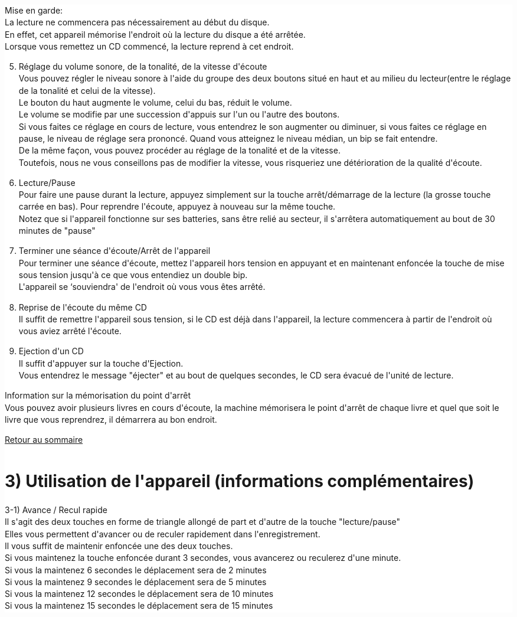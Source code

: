 Mise en garde:             
La lecture ne commencera pas nécessairement au début du disque.            
En effet, cet appareil mémorise l'endroit où la lecture du disque a été arrêtée.         
Lorsque vous remettez un CD commencé, la lecture reprend à cet endroit.      

5) Réglage du volume sonore, de la tonalité, de la vitesse d'écoute      
Vous pouvez régler le niveau sonore à l'aide du groupe des deux boutons situé en haut et au milieu du lecteur(entre le réglage de la tonalité et celui de la vitesse).        
Le bouton du haut augmente le volume, celui du bas, réduit le volume.        
Le volume se modifie par une succession d'appuis sur l'un ou l'autre des boutons.          
Si vous faites ce réglage en cours de lecture, vous entendrez le son augmenter ou diminuer, si vous faites ce réglage en pause, le niveau de réglage sera prononcé. Quand vous atteignez le niveau médian, un bip se fait entendre.              
De la même façon, vous pouvez procéder au réglage de la tonalité et de la vitesse.                   
Toutefois, nous ne vous conseillons pas de modifier la vitesse, vous risqueriez une détérioration de la qualité d'écoute.                  

6) Lecture/Pause        
Pour faire une pause durant la lecture, appuyez simplement sur la touche arrêt/démarrage de la lecture (la grosse touche carrée en bas). Pour reprendre l'écoute, appuyez à nouveau sur la même touche.                  
Notez que si l'appareil fonctionne sur ses batteries, sans être relié au secteur, il s'arrêtera automatiquement au bout de 30 minutes de "pause"                

7) Terminer une séance d'écoute/Arrêt de l'appareil              
Pour terminer une séance d'écoute, mettez l'appareil hors tension en appuyant et en maintenant enfoncée la touche de mise sous tension jusqu'à ce que vous entendiez un double bip.                   
L'appareil se ‘souviendra' de l'endroit où vous vous êtes arrêté.               

8) Reprise de l'écoute du même CD             
Il suffit de remettre l'appareil sous tension, si le CD est déjà dans l'appareil, la lecture commencera à partir de l'endroit où vous aviez arrêté l'écoute.            

9) Ejection d'un CD                  
Il suffit d'appuyer sur la touche d'Ejection.           
Vous entendrez le message "éjecter" et au bout de quelques secondes, le CD sera évacué de l'unité de lecture.            

Information sur la mémorisation du point d'arrêt          
Vous pouvez avoir plusieurs livres en cours d'écoute, la machine mémorisera le point d'arrêt de chaque livre et quel que soit le livre que vous reprendrez, il démarrera au bon endroit.                  

[Retour au sommaire](#Sommaire)             

# 3) Utilisation de l'appareil (informations complémentaires) <a id="informations complémentaires"></a>
3-1) Avance / Recul rapide     
Il s'agit des deux touches en forme de triangle allongé de part et d'autre de la touche "lecture/pause"       
Elles vous permettent d'avancer ou de reculer rapidement dans l'enregistrement.        
Il vous suffit de maintenir enfoncée une des deux touches.         
Si vous maintenez la touche enfoncée durant 3 secondes, vous avancerez ou reculerez d'une minute.       
Si vous la maintenez 6 secondes le déplacement sera de 2 minutes         
Si vous la maintenez 9 secondes le déplacement sera de 5 minutes           
Si vous la maintenez 12 secondes le déplacement sera de 10 minutes         
Si vous la maintenez 15 secondes le déplacement sera de 15 minutes          
